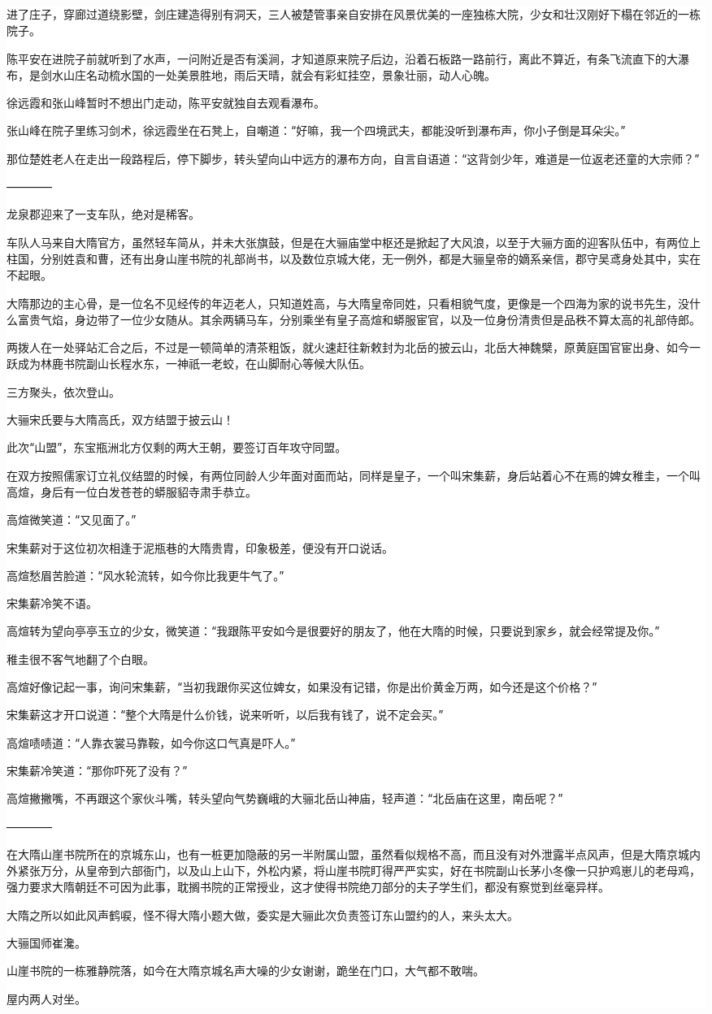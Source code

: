    进了庄子，穿廊过道绕影壁，剑庄建造得别有洞天，三人被楚管事亲自安排在风景优美的一座独栋大院，少女和壮汉刚好下榻在邻近的一栋院子。

   陈平安在进院子前就听到了水声，一问附近是否有溪涧，才知道原来院子后边，沿着石板路一路前行，离此不算近，有条飞流直下的大瀑布，是剑水山庄名动梳水国的一处美景胜地，雨后天晴，就会有彩虹挂空，景象壮丽，动人心魄。

   徐远霞和张山峰暂时不想出门走动，陈平安就独自去观看瀑布。

   张山峰在院子里练习剑术，徐远霞坐在石凳上，自嘲道：“好嘛，我一个四境武夫，都能没听到瀑布声，你小子倒是耳朵尖。”

   那位楚姓老人在走出一段路程后，停下脚步，转头望向山中远方的瀑布方向，自言自语道：“这背剑少年，难道是一位返老还童的大宗师？”

   ————

   龙泉郡迎来了一支车队，绝对是稀客。

   车队人马来自大隋官方，虽然轻车简从，并未大张旗鼓，但是在大骊庙堂中枢还是掀起了大风浪，以至于大骊方面的迎客队伍中，有两位上柱国，分别姓袁和曹，还有出身山崖书院的礼部尚书，以及数位京城大佬，无一例外，都是大骊皇帝的嫡系亲信，郡守吴鸢身处其中，实在不起眼。

   大隋那边的主心骨，是一位名不见经传的年迈老人，只知道姓高，与大隋皇帝同姓，只看相貌气度，更像是一个四海为家的说书先生，没什么富贵气焰，身边带了一位少女随从。其余两辆马车，分别乘坐有皇子高煊和蟒服宦官，以及一位身份清贵但是品秩不算太高的礼部侍郎。

   两拨人在一处驿站汇合之后，不过是一顿简单的清茶粗饭，就火速赶往新敕封为北岳的披云山，北岳大神魏檗，原黄庭国官宦出身、如今一跃成为林鹿书院副山长程水东，一神祇一老蛟，在山脚耐心等候大队伍。

   三方聚头，依次登山。

   大骊宋氏要与大隋高氏，双方结盟于披云山！

   此次“山盟”，东宝瓶洲北方仅剩的两大王朝，要签订百年攻守同盟。

   在双方按照儒家订立礼仪结盟的时候，有两位同龄人少年面对面而站，同样是皇子，一个叫宋集薪，身后站着心不在焉的婢女稚圭，一个叫高煊，身后有一位白发苍苍的蟒服貂寺肃手恭立。

   高煊微笑道：“又见面了。”

   宋集薪对于这位初次相逢于泥瓶巷的大隋贵胄，印象极差，便没有开口说话。

   高煊愁眉苦脸道：“风水轮流转，如今你比我更牛气了。”

   宋集薪冷笑不语。

   高煊转为望向亭亭玉立的少女，微笑道：“我跟陈平安如今是很要好的朋友了，他在大隋的时候，只要说到家乡，就会经常提及你。”

   稚圭很不客气地翻了个白眼。

   高煊好像记起一事，询问宋集薪，“当初我跟你买这位婢女，如果没有记错，你是出价黄金万两，如今还是这个价格？”

   宋集薪这才开口说道：“整个大隋是什么价钱，说来听听，以后我有钱了，说不定会买。”

   高煊啧啧道：“人靠衣裳马靠鞍，如今你这口气真是吓人。”

   宋集薪冷笑道：“那你吓死了没有？”

   高煊撇撇嘴，不再跟这个家伙斗嘴，转头望向气势巍峨的大骊北岳山神庙，轻声道：“北岳庙在这里，南岳呢？”

   ————

   在大隋山崖书院所在的京城东山，也有一桩更加隐蔽的另一半附属山盟，虽然看似规格不高，而且没有对外泄露半点风声，但是大隋京城内外紧张万分，从皇帝到六部衙门，以及山上山下，外松内紧，将山崖书院盯得严严实实，好在书院副山长茅小冬像一只护鸡崽儿的老母鸡，强力要求大隋朝廷不可因为此事，耽搁书院的正常授业，这才使得书院绝刀部分的夫子学生们，都没有察觉到丝毫异样。

   大隋之所以如此风声鹤唳，怪不得大隋小题大做，委实是大骊此次负责签订东山盟约的人，来头太大。

   大骊国师崔瀺。

   山崖书院的一栋雅静院落，如今在大隋京城名声大噪的少女谢谢，跪坐在门口，大气都不敢喘。

   屋内两人对坐。
